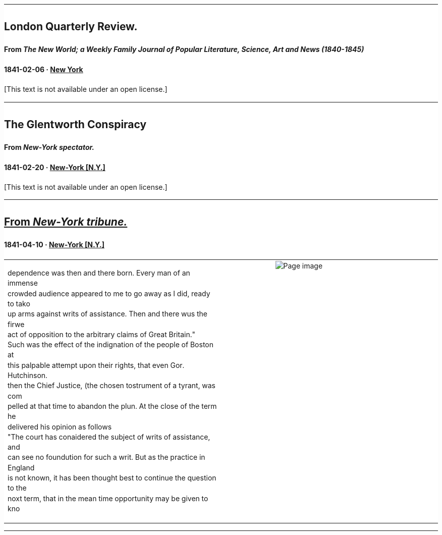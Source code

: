 </tr></table>

---

## London Quarterly Review.

#### From _The New World; a Weekly Family Journal of Popular Literature, Science, Art and News (1840-1845)_

#### 1841-02-06 &middot; [New York](http://dbpedia.org/resource/New_York_City)

[This text is not available under an open license.]

---

## The Glentworth Conspiracy

#### From _New-York spectator._

#### 1841-02-20 &middot; [New-York [N.Y.]](http://dbpedia.org/resource/New_York_City)

[This text is not available under an open license.]

---

## [From _New-York tribune._](https://www.loc.gov/resource/sn83030212/1841-04-10/ed-1/?sp=1)

#### 1841-04-10 &middot; [New-York [N.Y.]](http://dbpedia.org/resource/New_York_City)

<table style="width: 100%;"><tr><td style="width: 50%">

  
dependence was then and there born. Every man of an immense  
crowded audience appeared to me to go away as I did, ready to tako  
up arms against writs of assistance. Then and there wus the firwe  
act of opposition to the arbitrary claims of Great Britain.&quot;  
Such was the effect of the indignation of the people of Boston at  
this palpable attempt upon their rights, that even Gor. Hutchinson.  
then the Chief Justice, (the chosen tostrument of a tyrant, was com  
pelled at that time to abandon the plun. At the close of the term he  
delivered his opinion as follows  
&quot;The court has conaidered the subject of writs of assistance, and  
can see no foundution for such a writ. But as the practice in England  
is not known, it has been thought best to continue the question to the  
noxt term, that in the mean time opportunity may be given to kno
</td><td style="width: 50%; max-height: 75%; margin: auto; display: block;">
<img alt="Page image" src="https://tile.loc.gov/image-services/iiif/service:ndnp:dlc:batch_dlc_gritty_ver01:data:sn83030212:00206530157:1841041001:0001/pct:79.8117494320026,36.40118703881938,19.57697717191388,6.007378889958293/!600,600/0/default.jpg"/>
</td>
</tr></table>

---